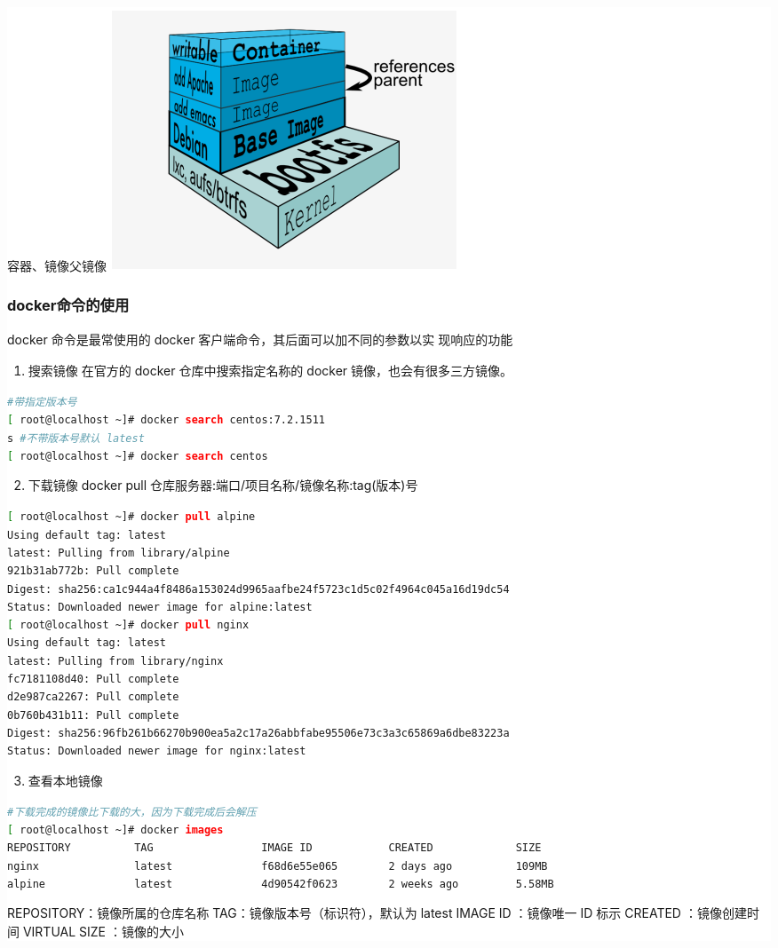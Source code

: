 容器、镜像父镜像
![](images/d8080ccc9b25d734f790e6f806f62a22.png)


### docker命令的使用
docker 命令是最常使用的 docker 客户端命令，其后面可以加不同的参数以实
现响应的功能

1. 搜索镜像
在官方的 docker 仓库中搜索指定名称的 docker 镜像，也会有很多三方镜像。
```bash
#带指定版本号
[ root@localhost ~]# docker search centos:7.2.1511
s #不带版本号默认 latest
[ root@localhost ~]# docker search centos
```
2. 下载镜像
 docker pull 仓库服务器:端口/项目名称/镜像名称:tag(版本)号
```bash
[ root@localhost ~]# docker pull alpine
Using default tag: latest
latest: Pulling from library/alpine
921b31ab772b: Pull complete 
Digest: sha256:ca1c944a4f8486a153024d9965aafbe24f5723c1d5c02f4964c045a16d19dc54
Status: Downloaded newer image for alpine:latest
[ root@localhost ~]# docker pull nginx 
Using default tag: latest
latest: Pulling from library/nginx
fc7181108d40: Pull complete 
d2e987ca2267: Pull complete 
0b760b431b11: Pull complete 
Digest: sha256:96fb261b66270b900ea5a2c17a26abbfabe95506e73c3a3c65869a6dbe83223a
Status: Downloaded newer image for nginx:latest
```

3. 查看本地镜像
```bash
#下载完成的镜像比下载的大，因为下载完成后会解压
[ root@localhost ~]# docker images
REPOSITORY          TAG                 IMAGE ID            CREATED             SIZE
nginx               latest              f68d6e55e065        2 days ago          109MB
alpine              latest              4d90542f0623        2 weeks ago         5.58MB
```
REPOSITORY：镜像所属的仓库名称
TAG：镜像版本号（标识符），默认为 latest
IMAGE ID ：镜像唯一 ID 标示
CREATED ：镜像创建时间
VIRTUAL SIZE ：镜像的大小
